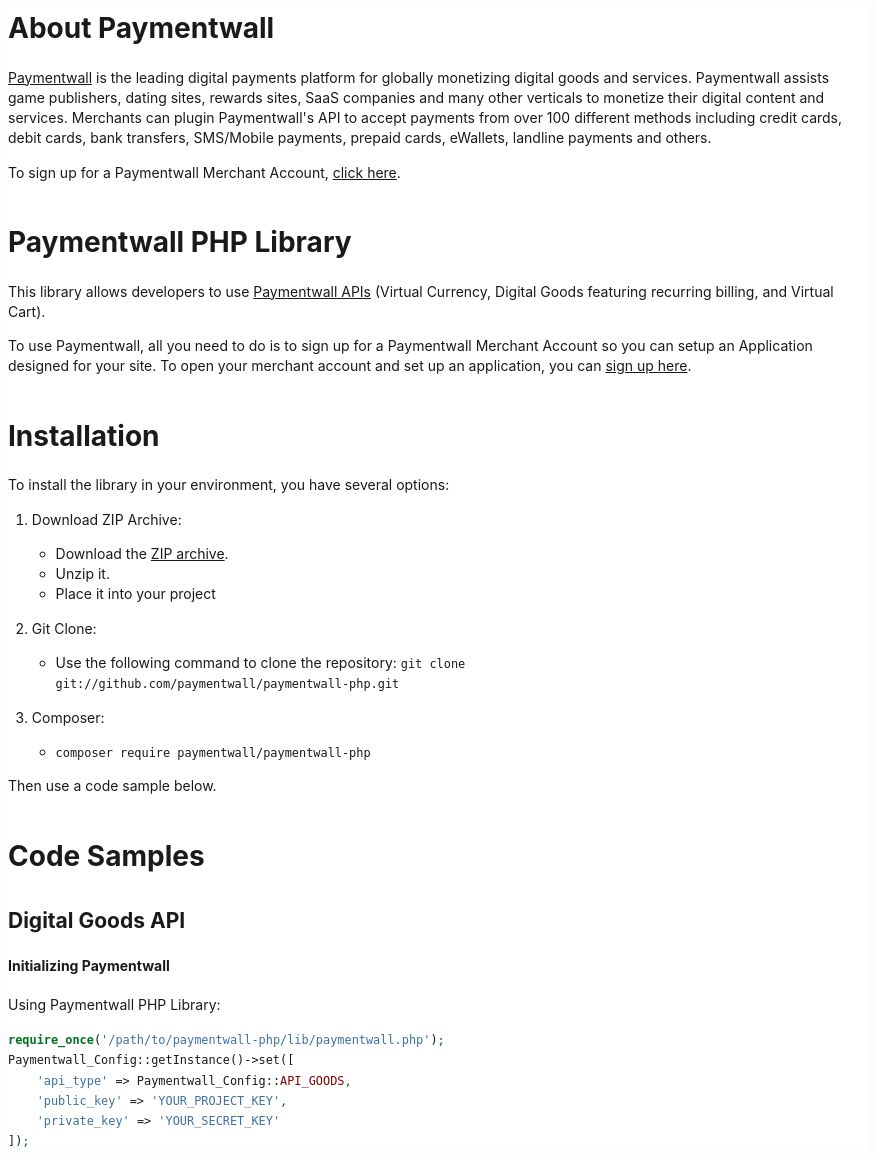 # About Paymentwall
[Paymentwall](http://paymentwall.com/?source=gh) is the leading digital payments platform for globally monetizing digital goods and services. Paymentwall assists game publishers, dating sites, rewards sites, SaaS companies and many other verticals to monetize their digital content and services. 
Merchants can plugin Paymentwall's API to accept payments from over 100 different methods including credit cards, debit cards, bank transfers, SMS/Mobile payments, prepaid cards, eWallets, landline payments and others. 

To sign up for a Paymentwall Merchant Account, [click here](http://paymentwall.com/signup/merchant?source=gh).

# Paymentwall PHP Library
This library allows developers to use [Paymentwall APIs](http://paymentwall.com/en/documentation/API-Documentation/722?source=gh) (Virtual Currency, Digital Goods featuring recurring billing, and Virtual Cart).

To use Paymentwall, all you need to do is to sign up for a Paymentwall Merchant Account so you can setup an Application designed for your site.
To open your merchant account and set up an application, you can [sign up here](http://paymentwall.com/signup/merchant?source=gh).

# Installation
To install the library in your environment, you have several options:

1. Download ZIP Archive:
   - Download the [ZIP archive](https://github.com/paymentwall/paymentwall-php/archive/master.zip).
   - Unzip it.
   - Place it into your project

2. Git Clone:
   - Use the following command to clone the repository: 
   <code>git clone git://github.com/paymentwall/paymentwall-php.git</code>

3. Composer: 
   - <code>composer require paymentwall/paymentwall-php</code>

Then use a code sample below.

# Code Samples 

## Digital Goods API

#### Initializing Paymentwall
Using Paymentwall PHP Library:
```php
require_once('/path/to/paymentwall-php/lib/paymentwall.php');
Paymentwall_Config::getInstance()->set([
    'api_type' => Paymentwall_Config::API_GOODS,
    'public_key' => 'YOUR_PROJECT_KEY',
    'private_key' => 'YOUR_SECRET_KEY'
]);
```
